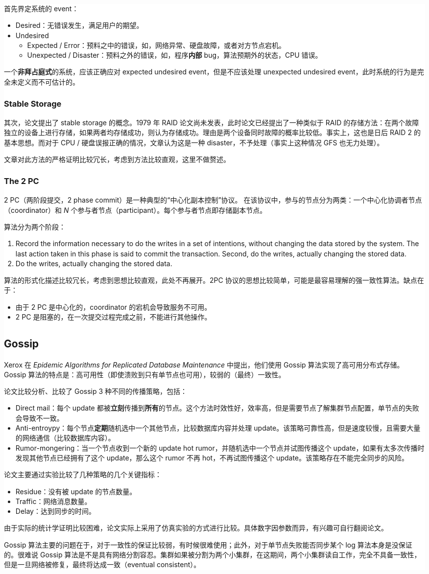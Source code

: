 首先界定系统的 event：

- Desired：无错误发生，满足用户的期望。
- Undesired
  - Expected / Error：预料之中的错误，如，网络异常、硬盘故障，或者对方节点宕机。
  - Unexpected / Disaster：预料之外的错误，如，程序**内部** bug，算法预期外的状态，CPU 错误。

一个**非拜占庭式**的系统，应该正确应对 expected undesired event，但是不应该处理 unexpected undesired event，此时系统的行为是完全未定义而不可估计的。

### Stable Storage

其次，论文提出了 stable storage 的概念。1979 年 RAID 论文尚未发表，此时论文已经提出了一种类似于 RAID 的存储方法：在两个故障独立的设备上进行存储，如果两者均存储成功，则认为存储成功。理由是两个设备同时故障的概率比较低。事实上，这也是日后 RAID 2 的基本思想。而对于 CPU / 硬盘误报正确的情况，文章认为这是一种 disaster，不予处理（事实上这种情况 GFS 也无力处理）。

文章对此方法的严格证明比较冗长，考虑到方法比较直观，这里不做赘述。

### The 2 PC

2 PC（两阶段提交，2 phase commit）是一种典型的“中心化副本控制”协议。 在该协议中，参与的节点分为两类：一个中心化协调者节点（coordinator）和 $N$ 个参与者节点（participant）。每个参与者节点即存储副本节点。

算法分为两个阶段：

1. Record the information necessary to do the writes in a set of intentions, without changing the data stored by the system. The last action taken in this phase is said to commit the transaction.
   Second, do the writes, actually changing the stored data.
2. Do the writes, actually changing the stored data.

算法的形式化描述比较冗长，考虑到思想比较直观，此处不再展开。2PC 协议的思想比较简单，可能是最容易理解的强一致性算法。缺点在于：

- 由于 2 PC 是中心化的，coordinator 的宕机会导致服务不可用。
- 2 PC 是阻塞的，在一次提交过程完成之前，不能进行其他操作。

## Gossip

Xerox 在 *Epidemic Algorithms for Replicated Database Maintenance* 中提出，他们使用 Gossip 算法实现了高可用分布式存储。Gossip 算法的特点是：高可用性（即使溃败到只有单节点也可用），较弱的（最终）一致性。

论文比较分析、比较了 Gossip 3 种不同的传播策略，包括：

- Direct mail：每个 update 都被**立刻**传播到**所有**的节点。这个方法时效性好，效率高，但是需要节点了解集群节点配置，单节点的失败会导致不一致。
- Anti-entroypy：每个节点**定期**随机选中一个其他节点，比较数据库内容并处理 update。该策略可靠性高，但是速度较慢，且需要大量的网络通信（比较数据库内容）。
- Rumor-mongering：当一个节点收到一个新的 update hot rumor，并随机选中一个节点并试图传播这个 update，如果有太多次传播时发现其他节点已经拥有了这个 update，那么这个 rumor 不再 hot，不再试图传播这个 update。该策略存在不能完全同步的风险。

论文主要通过实验比较了几种策略的几个关键指标：

- Residue：没有被 update 的节点数量。
- Traffic：网络消息数量。
- Delay：达到同步的时间。

由于实际的统计学证明比较困难，论文实际上采用了仿真实验的方式进行比较。具体数字因参数而异，有兴趣可自行翻阅论文。

Gossip 算法主要的问题在于，对于一致性的保证比较弱，有时候很难使用；此外，对于单节点失败能否同步某个 log 算法本身是没保证的。很难说 Gossip 算法是不是具有网络分割容忍。集群如果被分割为两个小集群，在这期间，两个小集群读自工作，完全不具备一致性，但是一旦网络被修复，最终将达成一致（eventual consistent）。
